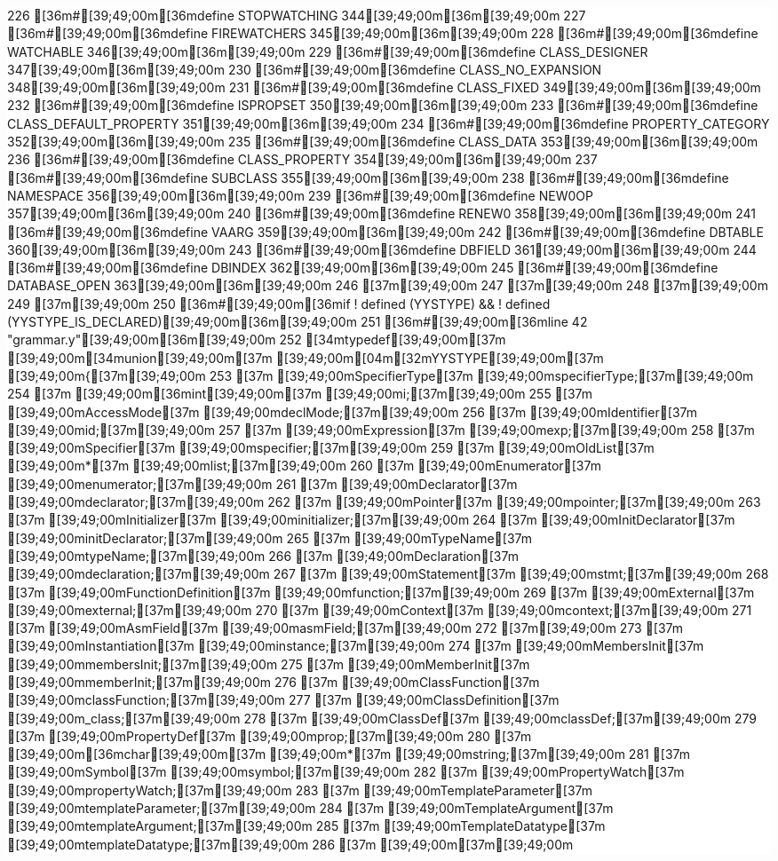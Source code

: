    226	[36m#[39;49;00m[36mdefine STOPWATCHING 344[39;49;00m[36m[39;49;00m
   227	[36m#[39;49;00m[36mdefine FIREWATCHERS 345[39;49;00m[36m[39;49;00m
   228	[36m#[39;49;00m[36mdefine WATCHABLE 346[39;49;00m[36m[39;49;00m
   229	[36m#[39;49;00m[36mdefine CLASS_DESIGNER 347[39;49;00m[36m[39;49;00m
   230	[36m#[39;49;00m[36mdefine CLASS_NO_EXPANSION 348[39;49;00m[36m[39;49;00m
   231	[36m#[39;49;00m[36mdefine CLASS_FIXED 349[39;49;00m[36m[39;49;00m
   232	[36m#[39;49;00m[36mdefine ISPROPSET 350[39;49;00m[36m[39;49;00m
   233	[36m#[39;49;00m[36mdefine CLASS_DEFAULT_PROPERTY 351[39;49;00m[36m[39;49;00m
   234	[36m#[39;49;00m[36mdefine PROPERTY_CATEGORY 352[39;49;00m[36m[39;49;00m
   235	[36m#[39;49;00m[36mdefine CLASS_DATA 353[39;49;00m[36m[39;49;00m
   236	[36m#[39;49;00m[36mdefine CLASS_PROPERTY 354[39;49;00m[36m[39;49;00m
   237	[36m#[39;49;00m[36mdefine SUBCLASS 355[39;49;00m[36m[39;49;00m
   238	[36m#[39;49;00m[36mdefine NAMESPACE 356[39;49;00m[36m[39;49;00m
   239	[36m#[39;49;00m[36mdefine NEW0OP 357[39;49;00m[36m[39;49;00m
   240	[36m#[39;49;00m[36mdefine RENEW0 358[39;49;00m[36m[39;49;00m
   241	[36m#[39;49;00m[36mdefine VAARG 359[39;49;00m[36m[39;49;00m
   242	[36m#[39;49;00m[36mdefine DBTABLE 360[39;49;00m[36m[39;49;00m
   243	[36m#[39;49;00m[36mdefine DBFIELD 361[39;49;00m[36m[39;49;00m
   244	[36m#[39;49;00m[36mdefine DBINDEX 362[39;49;00m[36m[39;49;00m
   245	[36m#[39;49;00m[36mdefine DATABASE_OPEN 363[39;49;00m[36m[39;49;00m
   246	[37m[39;49;00m
   247	[37m[39;49;00m
   248	[37m[39;49;00m
   249	[37m[39;49;00m
   250	[36m#[39;49;00m[36mif ! defined (YYSTYPE) && ! defined (YYSTYPE_IS_DECLARED)[39;49;00m[36m[39;49;00m
   251	[36m#[39;49;00m[36mline 42 "grammar.y"[39;49;00m[36m[39;49;00m
   252	[34mtypedef[39;49;00m[37m [39;49;00m[34munion[39;49;00m[37m [39;49;00m[04m[32mYYSTYPE[39;49;00m[37m [39;49;00m{[37m[39;49;00m
   253	[37m   [39;49;00mSpecifierType[37m [39;49;00mspecifierType;[37m[39;49;00m
   254	[37m   [39;49;00m[36mint[39;49;00m[37m [39;49;00mi;[37m[39;49;00m
   255	[37m   [39;49;00mAccessMode[37m [39;49;00mdeclMode;[37m[39;49;00m
   256	[37m   [39;49;00mIdentifier[37m [39;49;00mid;[37m[39;49;00m
   257	[37m   [39;49;00mExpression[37m [39;49;00mexp;[37m[39;49;00m
   258	[37m   [39;49;00mSpecifier[37m [39;49;00mspecifier;[37m[39;49;00m
   259	[37m   [39;49;00mOldList[37m [39;49;00m*[37m [39;49;00mlist;[37m[39;49;00m
   260	[37m   [39;49;00mEnumerator[37m [39;49;00menumerator;[37m[39;49;00m
   261	[37m   [39;49;00mDeclarator[37m [39;49;00mdeclarator;[37m[39;49;00m
   262	[37m   [39;49;00mPointer[37m [39;49;00mpointer;[37m[39;49;00m
   263	[37m   [39;49;00mInitializer[37m [39;49;00minitializer;[37m[39;49;00m
   264	[37m   [39;49;00mInitDeclarator[37m [39;49;00minitDeclarator;[37m[39;49;00m
   265	[37m   [39;49;00mTypeName[37m [39;49;00mtypeName;[37m[39;49;00m
   266	[37m   [39;49;00mDeclaration[37m [39;49;00mdeclaration;[37m[39;49;00m
   267	[37m   [39;49;00mStatement[37m [39;49;00mstmt;[37m[39;49;00m
   268	[37m   [39;49;00mFunctionDefinition[37m [39;49;00mfunction;[37m[39;49;00m
   269	[37m   [39;49;00mExternal[37m [39;49;00mexternal;[37m[39;49;00m
   270	[37m   [39;49;00mContext[37m [39;49;00mcontext;[37m[39;49;00m
   271	[37m   [39;49;00mAsmField[37m [39;49;00masmField;[37m[39;49;00m
   272	[37m[39;49;00m
   273	[37m   [39;49;00mInstantiation[37m [39;49;00minstance;[37m[39;49;00m
   274	[37m   [39;49;00mMembersInit[37m [39;49;00mmembersInit;[37m[39;49;00m
   275	[37m   [39;49;00mMemberInit[37m [39;49;00mmemberInit;[37m[39;49;00m
   276	[37m   [39;49;00mClassFunction[37m [39;49;00mclassFunction;[37m[39;49;00m
   277	[37m   [39;49;00mClassDefinition[37m [39;49;00m_class;[37m[39;49;00m
   278	[37m   [39;49;00mClassDef[37m [39;49;00mclassDef;[37m[39;49;00m
   279	[37m   [39;49;00mPropertyDef[37m [39;49;00mprop;[37m[39;49;00m
   280	[37m   [39;49;00m[36mchar[39;49;00m[37m [39;49;00m*[37m [39;49;00mstring;[37m[39;49;00m
   281	[37m   [39;49;00mSymbol[37m [39;49;00msymbol;[37m[39;49;00m
   282	[37m   [39;49;00mPropertyWatch[37m [39;49;00mpropertyWatch;[37m[39;49;00m
   283	[37m   [39;49;00mTemplateParameter[37m [39;49;00mtemplateParameter;[37m[39;49;00m
   284	[37m   [39;49;00mTemplateArgument[37m [39;49;00mtemplateArgument;[37m[39;49;00m
   285	[37m   [39;49;00mTemplateDatatype[37m [39;49;00mtemplateDatatype;[37m[39;49;00m
   286	[37m   [39;49;00m[37m[39;49;00m